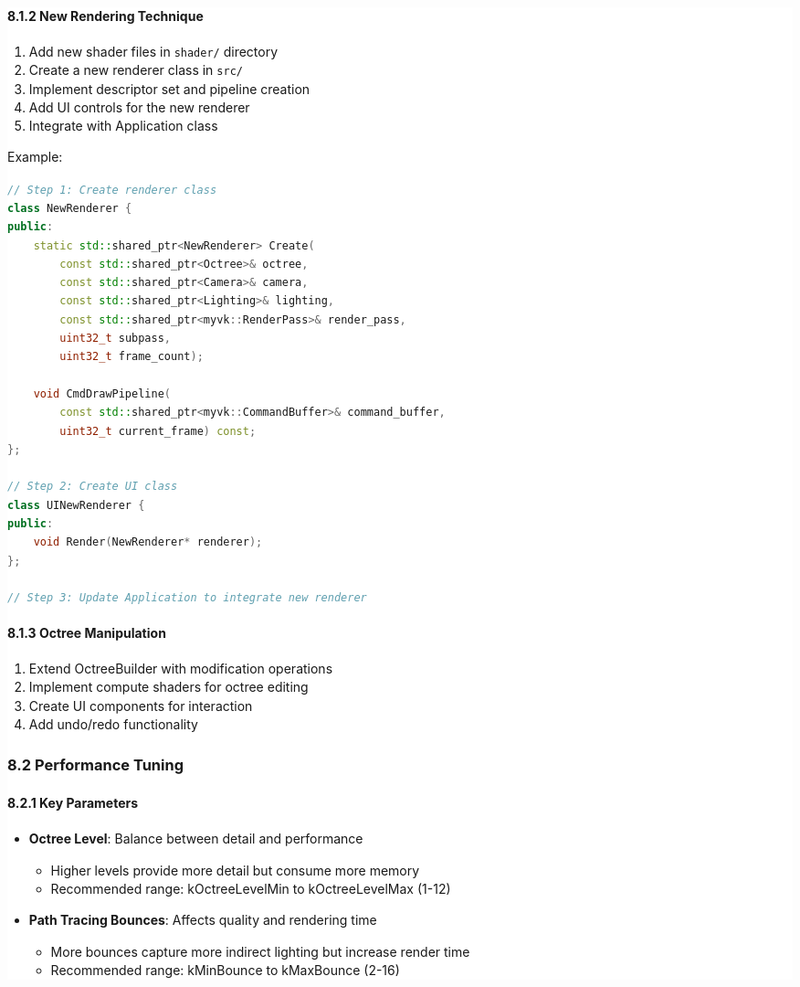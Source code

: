 #### 8.1.2 New Rendering Technique

1. Add new shader files in `shader/` directory
2. Create a new renderer class in `src/`
3. Implement descriptor set and pipeline creation
4. Add UI controls for the new renderer
5. Integrate with Application class

Example:
```cpp
// Step 1: Create renderer class
class NewRenderer {
public:
    static std::shared_ptr<NewRenderer> Create(
        const std::shared_ptr<Octree>& octree,
        const std::shared_ptr<Camera>& camera,
        const std::shared_ptr<Lighting>& lighting,
        const std::shared_ptr<myvk::RenderPass>& render_pass,
        uint32_t subpass,
        uint32_t frame_count);
        
    void CmdDrawPipeline(
        const std::shared_ptr<myvk::CommandBuffer>& command_buffer,
        uint32_t current_frame) const;
};

// Step 2: Create UI class
class UINewRenderer {
public:
    void Render(NewRenderer* renderer);
};

// Step 3: Update Application to integrate new renderer
```

#### 8.1.3 Octree Manipulation

1. Extend OctreeBuilder with modification operations
2. Implement compute shaders for octree editing
3. Create UI components for interaction
4. Add undo/redo functionality

### 8.2 Performance Tuning

#### 8.2.1 Key Parameters

- **Octree Level**: Balance between detail and performance
  - Higher levels provide more detail but consume more memory
  - Recommended range: kOctreeLevelMin to kOctreeLevelMax (1-12)

- **Path Tracing Bounces**: Affects quality and rendering time
  - More bounces capture more indirect lighting but increase render time
  - Recommended range: kMinBounce to kMaxBounce (2-16)
